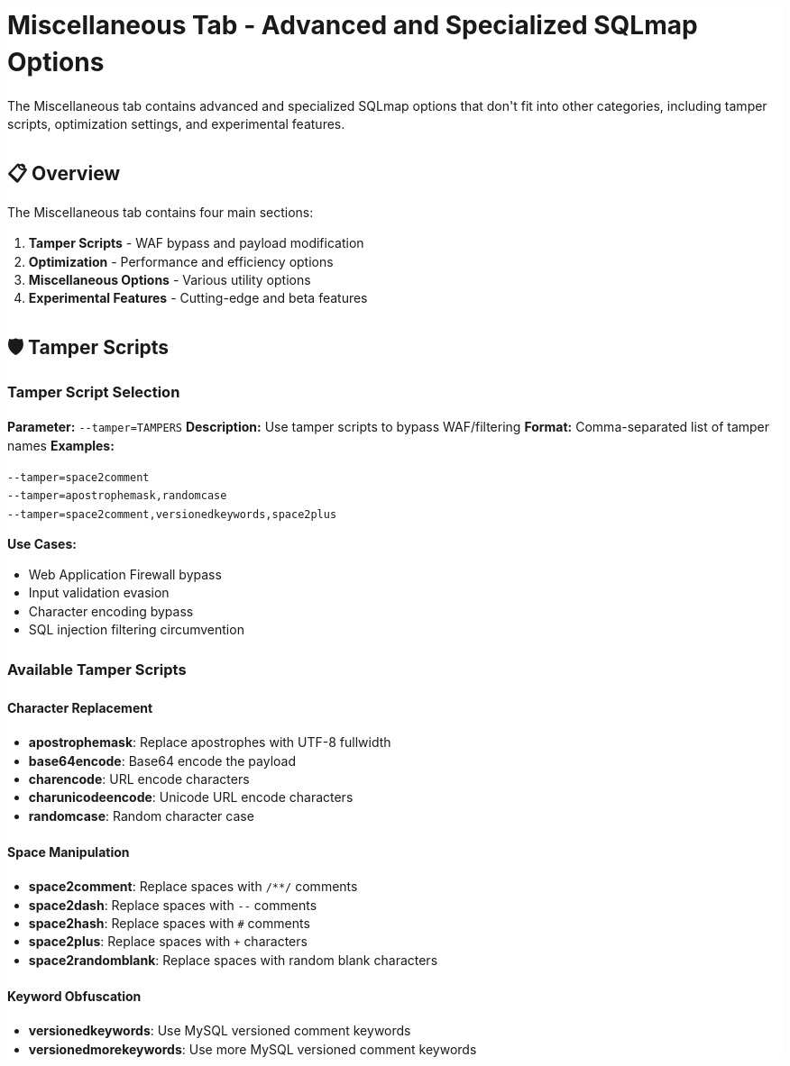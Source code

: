 # Miscellaneous Tab - Advanced and Specialized SQLmap Options

The Miscellaneous tab contains advanced and specialized SQLmap options that don't fit into other categories, including tamper scripts, optimization settings, and experimental features.

## 📋 Overview

The Miscellaneous tab contains four main sections:
1. **Tamper Scripts** - WAF bypass and payload modification
2. **Optimization** - Performance and efficiency options
3. **Miscellaneous Options** - Various utility options
4. **Experimental Features** - Cutting-edge and beta features

## 🛡️ Tamper Scripts

### Tamper Script Selection
**Parameter:** `--tamper=TAMPERS`
**Description:** Use tamper scripts to bypass WAF/filtering
**Format:** Comma-separated list of tamper names
**Examples:**
```
--tamper=space2comment
--tamper=apostrophemask,randomcase
--tamper=space2comment,versionedkeywords,space2plus
```
**Use Cases:**
- Web Application Firewall bypass
- Input validation evasion
- Character encoding bypass
- SQL injection filtering circumvention

### Available Tamper Scripts

#### Character Replacement
- **apostrophemask**: Replace apostrophes with UTF-8 fullwidth
- **base64encode**: Base64 encode the payload
- **charencode**: URL encode characters
- **charunicodeencode**: Unicode URL encode characters
- **randomcase**: Random character case

#### Space Manipulation
- **space2comment**: Replace spaces with `/**/` comments
- **space2dash**: Replace spaces with `--` comments
- **space2hash**: Replace spaces with `#` comments
- **space2plus**: Replace spaces with `+` characters
- **space2randomblank**: Replace spaces with random blank characters

#### Keyword Obfuscation
- **versionedkeywords**: Use MySQL versioned comment keywords
- **versionedmorekeywords**: Use more MySQL versioned comment keywords
